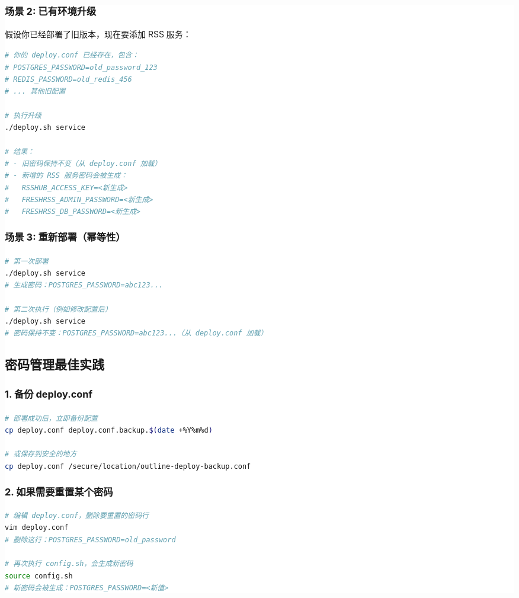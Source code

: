 ### 场景 2: 已有环境升级

假设你已经部署了旧版本，现在要添加 RSS 服务：

```bash
# 你的 deploy.conf 已经存在，包含：
# POSTGRES_PASSWORD=old_password_123
# REDIS_PASSWORD=old_redis_456
# ... 其他旧配置

# 执行升级
./deploy.sh service

# 结果：
# - 旧密码保持不变（从 deploy.conf 加载）
# - 新增的 RSS 服务密码会被生成：
#   RSSHUB_ACCESS_KEY=<新生成>
#   FRESHRSS_ADMIN_PASSWORD=<新生成>
#   FRESHRSS_DB_PASSWORD=<新生成>
```

### 场景 3: 重新部署（幂等性）

```bash
# 第一次部署
./deploy.sh service
# 生成密码：POSTGRES_PASSWORD=abc123...

# 第二次执行（例如修改配置后）
./deploy.sh service
# 密码保持不变：POSTGRES_PASSWORD=abc123...（从 deploy.conf 加载）
```

## 密码管理最佳实践

### 1. 备份 deploy.conf

```bash
# 部署成功后，立即备份配置
cp deploy.conf deploy.conf.backup.$(date +%Y%m%d)

# 或保存到安全的地方
cp deploy.conf /secure/location/outline-deploy-backup.conf
```

### 2. 如果需要重置某个密码

```bash
# 编辑 deploy.conf，删除要重置的密码行
vim deploy.conf
# 删除这行：POSTGRES_PASSWORD=old_password

# 再次执行 config.sh，会生成新密码
source config.sh
# 新密码会被生成：POSTGRES_PASSWORD=<新值>
```
